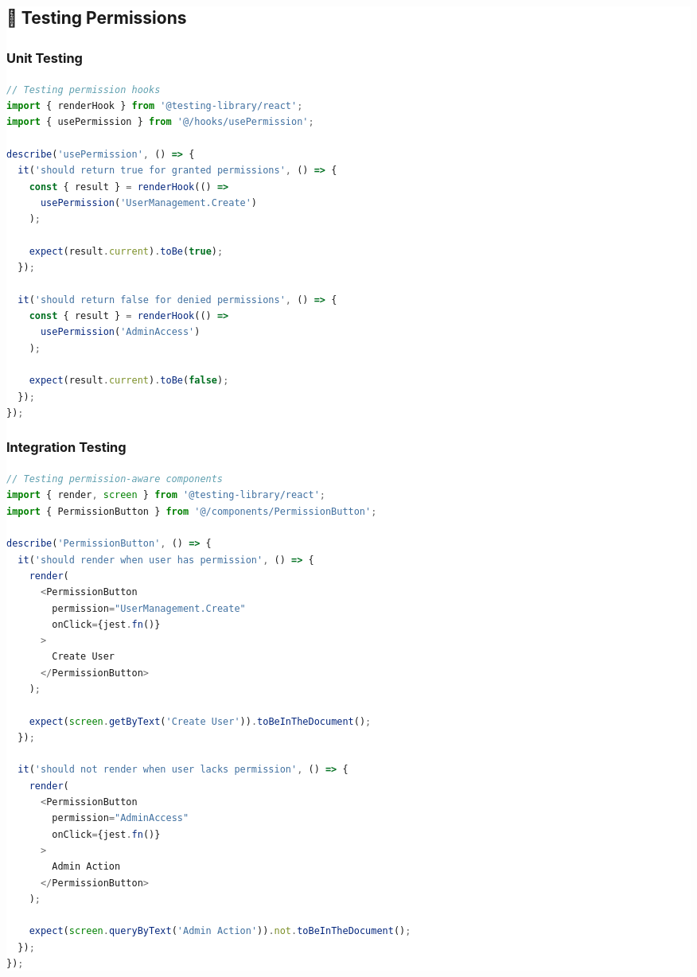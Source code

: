 ## 🧪 Testing Permissions

### Unit Testing

```typescript
// Testing permission hooks
import { renderHook } from '@testing-library/react';
import { usePermission } from '@/hooks/usePermission';

describe('usePermission', () => {
  it('should return true for granted permissions', () => {
    const { result } = renderHook(() => 
      usePermission('UserManagement.Create')
    );
    
    expect(result.current).toBe(true);
  });

  it('should return false for denied permissions', () => {
    const { result } = renderHook(() => 
      usePermission('AdminAccess')
    );
    
    expect(result.current).toBe(false);
  });
});
```

### Integration Testing

```typescript
// Testing permission-aware components
import { render, screen } from '@testing-library/react';
import { PermissionButton } from '@/components/PermissionButton';

describe('PermissionButton', () => {
  it('should render when user has permission', () => {
    render(
      <PermissionButton 
        permission="UserManagement.Create"
        onClick={jest.fn()}
      >
        Create User
      </PermissionButton>
    );
    
    expect(screen.getByText('Create User')).toBeInTheDocument();
  });

  it('should not render when user lacks permission', () => {
    render(
      <PermissionButton 
        permission="AdminAccess"
        onClick={jest.fn()}
      >
        Admin Action
      </PermissionButton>
    );
    
    expect(screen.queryByText('Admin Action')).not.toBeInTheDocument();
  });
});
```
